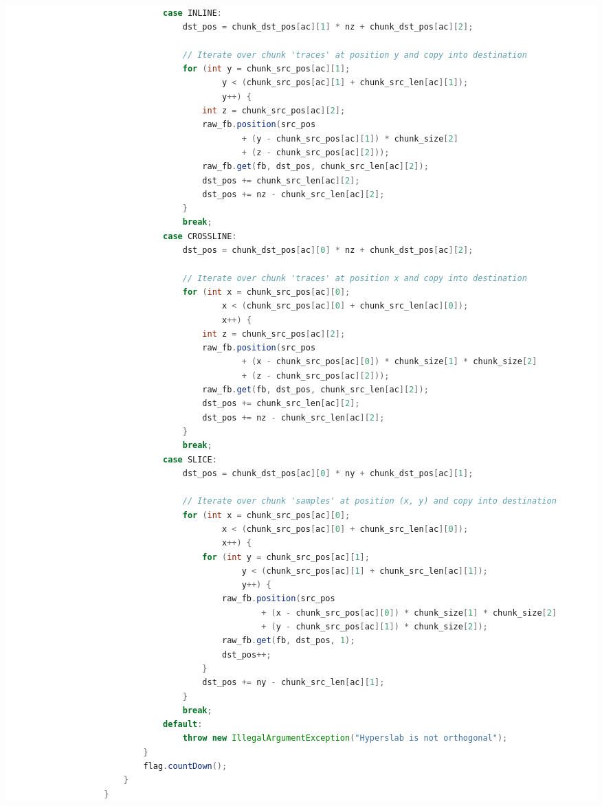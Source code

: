 ```java
								case INLINE:
									dst_pos = chunk_dst_pos[ac][1] * nz + chunk_dst_pos[ac][2];
									
									// Iterate over chunk 'traces' at position y and copy into destination
									for (int y = chunk_src_pos[ac][1];
											y < (chunk_src_pos[ac][1] + chunk_src_len[ac][1]);
											y++) {
										int z = chunk_src_pos[ac][2];
										raw_fb.position(src_pos
												+ (y - chunk_src_pos[ac][1]) * chunk_size[2]
												+ (z - chunk_src_pos[ac][2]));
										raw_fb.get(fb, dst_pos, chunk_src_len[ac][2]);
										dst_pos += chunk_src_len[ac][2];
										dst_pos += nz - chunk_src_len[ac][2];
									}
									break;
								case CROSSLINE:
									dst_pos = chunk_dst_pos[ac][0] * nz + chunk_dst_pos[ac][2];
									
									// Iterate over chunk 'traces' at position x and copy into destination
									for (int x = chunk_src_pos[ac][0];
											x < (chunk_src_pos[ac][0] + chunk_src_len[ac][0]);
											x++) {
										int z = chunk_src_pos[ac][2];
										raw_fb.position(src_pos
												+ (x - chunk_src_pos[ac][0]) * chunk_size[1] * chunk_size[2]
												+ (z - chunk_src_pos[ac][2]));
										raw_fb.get(fb, dst_pos, chunk_src_len[ac][2]);
										dst_pos += chunk_src_len[ac][2];
										dst_pos += nz - chunk_src_len[ac][2];
									}
									break;
								case SLICE:
									dst_pos = chunk_dst_pos[ac][0] * ny + chunk_dst_pos[ac][1];
									
									// Iterate over chunk 'samples' at position (x, y) and copy into destination
									for (int x = chunk_src_pos[ac][0];
											x < (chunk_src_pos[ac][0] + chunk_src_len[ac][0]);
											x++) {
										for (int y = chunk_src_pos[ac][1];
												y < (chunk_src_pos[ac][1] + chunk_src_len[ac][1]);
												y++) {
											raw_fb.position(src_pos
													+ (x - chunk_src_pos[ac][0]) * chunk_size[1] * chunk_size[2]
													+ (y - chunk_src_pos[ac][1]) * chunk_size[2]);
											raw_fb.get(fb, dst_pos, 1);
											dst_pos++;
										}
										dst_pos += ny - chunk_src_len[ac][1];
									}
									break;
								default:
									throw new IllegalArgumentException("Hyperslab is not orthogonal");
							}
							flag.countDown();
						}
					}
```